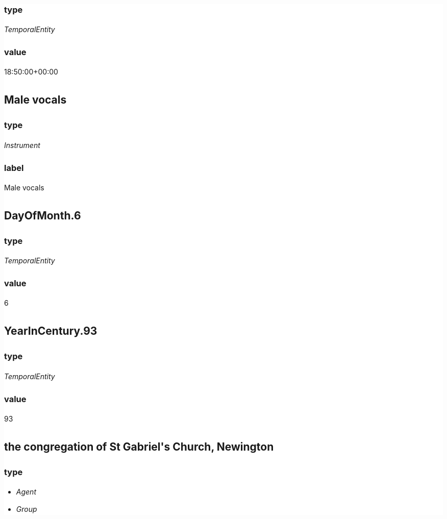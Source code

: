 ### type


*TemporalEntity*

### value


18:50:00+00:00

## Male vocals

### type


*Instrument*

### label


Male vocals

## DayOfMonth.6

### type


*TemporalEntity*

### value


6

## YearInCentury.93

### type


*TemporalEntity*

### value


93

## the congregation of St Gabriel's Church, Newington

### type

 - *Agent*

 - *Group*
